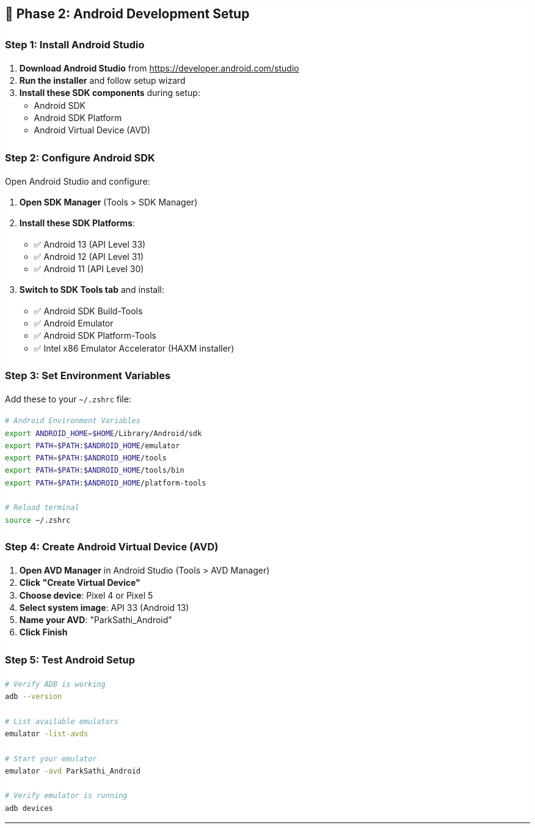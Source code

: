 
## 🤖 Phase 2: Android Development Setup

### Step 1: Install Android Studio
1. **Download Android Studio** from https://developer.android.com/studio
2. **Run the installer** and follow setup wizard
3. **Install these SDK components** during setup:
   - Android SDK
   - Android SDK Platform
   - Android Virtual Device (AVD)

### Step 2: Configure Android SDK
Open Android Studio and configure:

1. **Open SDK Manager** (Tools > SDK Manager)
2. **Install these SDK Platforms**:
   - ✅ Android 13 (API Level 33)
   - ✅ Android 12 (API Level 31) 
   - ✅ Android 11 (API Level 30)

3. **Switch to SDK Tools tab** and install:
   - ✅ Android SDK Build-Tools
   - ✅ Android Emulator
   - ✅ Android SDK Platform-Tools
   - ✅ Intel x86 Emulator Accelerator (HAXM installer)

### Step 3: Set Environment Variables
Add these to your `~/.zshrc` file:

```bash
# Android Environment Variables
export ANDROID_HOME=$HOME/Library/Android/sdk
export PATH=$PATH:$ANDROID_HOME/emulator
export PATH=$PATH:$ANDROID_HOME/tools
export PATH=$PATH:$ANDROID_HOME/tools/bin
export PATH=$PATH:$ANDROID_HOME/platform-tools

# Reload terminal
source ~/.zshrc
```

### Step 4: Create Android Virtual Device (AVD)
1. **Open AVD Manager** in Android Studio (Tools > AVD Manager)
2. **Click "Create Virtual Device"**
3. **Choose device**: Pixel 4 or Pixel 5
4. **Select system image**: API 33 (Android 13)
5. **Name your AVD**: "ParkSathi_Android"
6. **Click Finish**

### Step 5: Test Android Setup
```bash
# Verify ADB is working
adb --version

# List available emulators
emulator -list-avds

# Start your emulator
emulator -avd ParkSathi_Android

# Verify emulator is running
adb devices
```

---